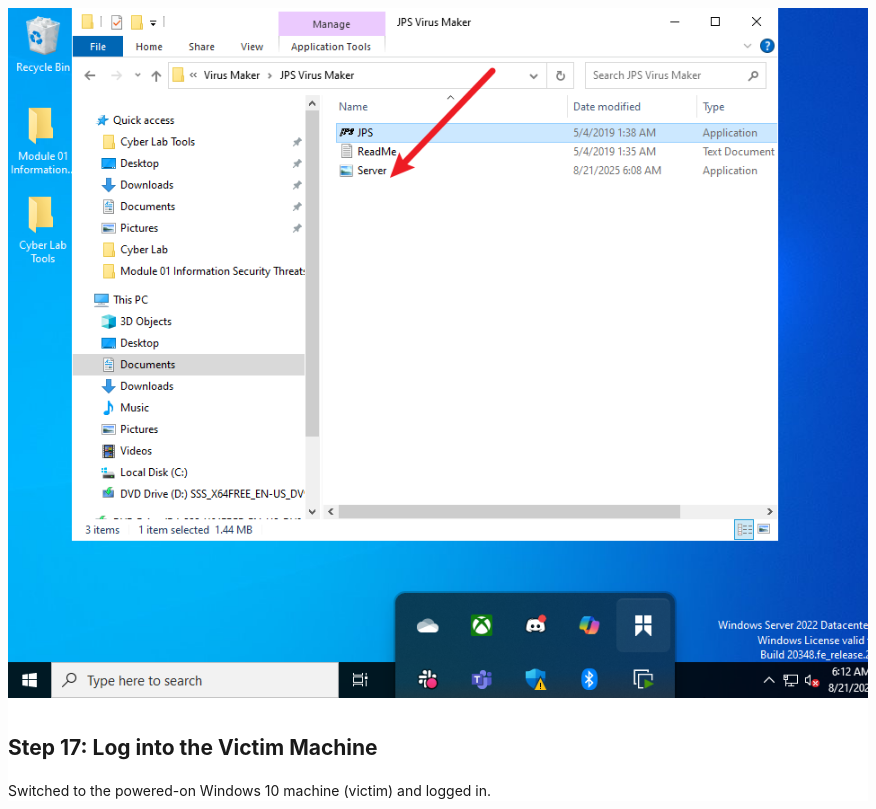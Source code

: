 ![Virus Executable Added](./img/16.server-jpg(executable)_added_to_the_jps_folder.png)

## Step 17: Log into the Victim Machine
Switched to the powered-on Windows 10 machine (victim) and logged in.